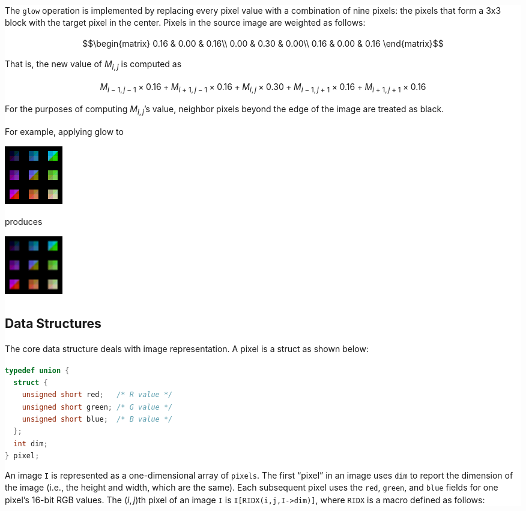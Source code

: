 The `glow` operation is implemented by replacing every pixel value with a combination of nine pixels: the pixels that form a 3x3 block with the target pixel in the center. Pixels in the source image are weighted as follows:

$$\begin{matrix}
0.16 & 0.00 & 0.16\\
0.00 & 0.30 & 0.00\\
0.16 & 0.00 & 0.16
\end{matrix}$$

That is, the new value of $M_{i,j}$ is computed as

$$M_{i-1,j-1} \times 0.16 + M_{i+1,j-1} \times 0.16 + M_{i,j} \times 0.30 + M_{i-1,j+1} \times 0.16 + M_{i+1,j+1} \times 0.16$$

For the purposes of computing $M_{i,j}$’s value, neighbor pixels beyond the edge of the image are treated as black.

For example, applying glow to

![Original Glow](./images/glow_orig_96.png)

produces

![Expected Glow](./images/glow_expected_96.png)

## Data Structures

The core data structure deals with image representation. A pixel is a struct as shown below:

```C
typedef union {
  struct {
    unsigned short red;   /* R value */
    unsigned short green; /* G value */
    unsigned short blue;  /* B value */
  };
  int dim;
} pixel;
```

An image `I` is represented as a one-dimensional array of `pixels`. The first “pixel” in an image uses `dim` to report the dimension of the image (i.e., the height and width, which are the same). Each subsequent pixel uses the `red`, `green`, and `blue` fields for one pixel’s 16-bit RGB values. The $(i,j)$th pixel of an image `I` is `I[RIDX(i,j,I->dim)]`, where `RIDX` is a macro defined as follows:

